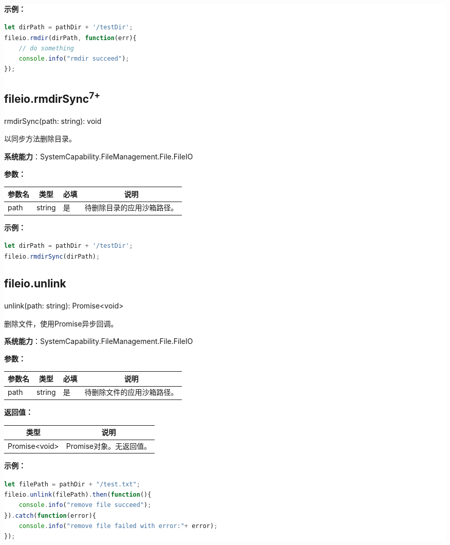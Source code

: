 **示例：**

  ```js
  let dirPath = pathDir + '/testDir';
  fileio.rmdir(dirPath, function(err){
      // do something
      console.info("rmdir succeed");
  });
  ```


## fileio.rmdirSync<sup>7+</sup>

rmdirSync(path: string): void

以同步方法删除目录。

**系统能力**：SystemCapability.FileManagement.File.FileIO

**参数：**

| 参数名 | 类型   | 必填 | 说明                       |
| ------ | ------ | ---- | -------------------------- |
| path   | string | 是   | 待删除目录的应用沙箱路径。 |

**示例：**

  ```js
  let dirPath = pathDir + '/testDir';
  fileio.rmdirSync(dirPath);
  ```


## fileio.unlink

unlink(path: string): Promise&lt;void&gt;

删除文件，使用Promise异步回调。

**系统能力**：SystemCapability.FileManagement.File.FileIO

**参数：**

| 参数名 | 类型   | 必填 | 说明                       |
| ------ | ------ | ---- | -------------------------- |
| path   | string | 是   | 待删除文件的应用沙箱路径。 |

**返回值：**

  | 类型                  | 说明                           |
  | ------------------- | ---------------------------- |
  | Promise&lt;void&gt; | Promise对象。无返回值。 |

**示例：**

  ```js
  let filePath = pathDir + "/test.txt";
  fileio.unlink(filePath).then(function(){
      console.info("remove file succeed");
  }).catch(function(error){
      console.info("remove file failed with error:"+ error);
  });
  ```
